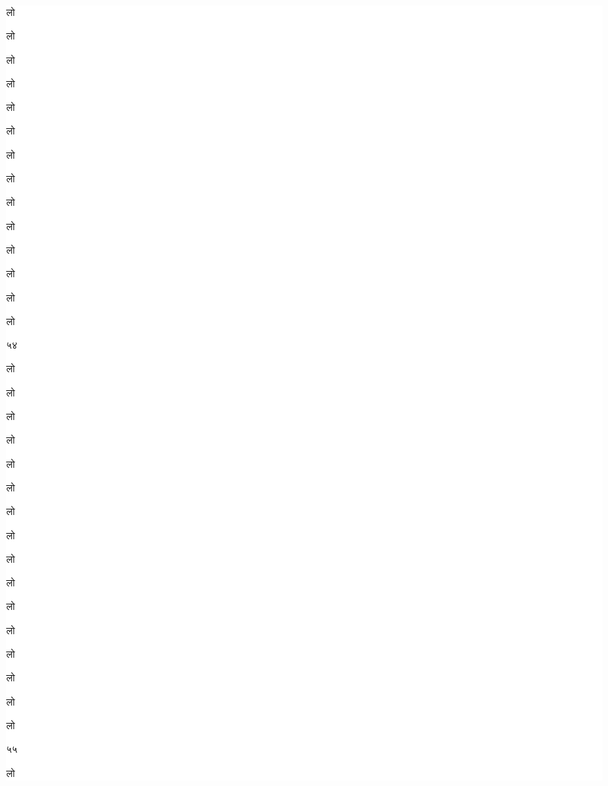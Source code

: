 लो

लो

लो

लो

लो

लो

लो

लो

लो

लो

लो

लो

लो

लो

५४

लो

लो

लो

लो

लो

लो

लो

लो

लो

लो

लो

लो

लो

लो

लो

लो

५५

लो
